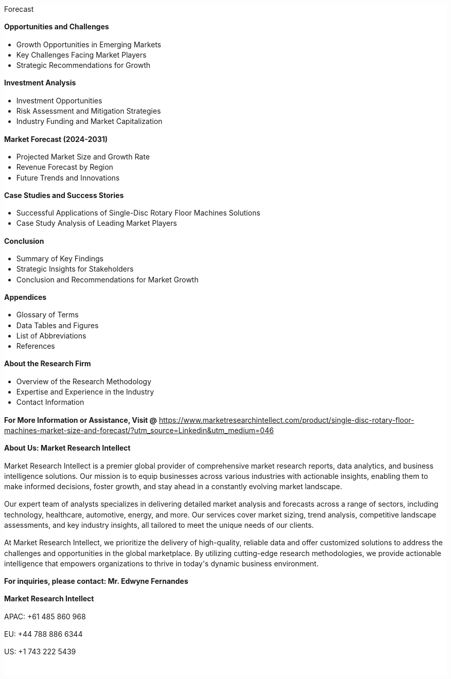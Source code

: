 Forecast</li></ul><p><strong>Opportunities and Challenges</strong></p><ul><li>Growth Opportunities in Emerging Markets</li><li>Key Challenges Facing Market Players</li><li>Strategic Recommendations for Growth</li></ul><p><strong>Investment Analysis</strong></p><ul><li>Investment Opportunities</li><li>Risk Assessment and Mitigation Strategies</li><li>Industry Funding and Market Capitalization</li></ul><p><strong>Market Forecast (2024-2031)</strong></p><ul><li>Projected Market Size and Growth Rate</li><li>Revenue Forecast by Region</li><li>Future Trends and Innovations</li></ul><p><strong>Case Studies and Success Stories</strong></p><ul><li>Successful Applications of Single-Disc Rotary Floor Machines Solutions</li><li>Case Study Analysis of Leading Market Players</li></ul><p><strong>Conclusion</strong></p><ul><li>Summary of Key Findings</li><li>Strategic Insights for Stakeholders</li><li>Conclusion and Recommendations for Market Growth</li></ul><p><strong>Appendices</strong></p><ul><li>Glossary of Terms</li><li>Data Tables and Figures</li><li>List of Abbreviations</li><li>References</li></ul><p><strong>About the Research Firm</strong></p><ul><li>Overview of the Research Methodology</li><li>Expertise and Experience in the Industry</li><li>Contact Information</li></ul></div><div class="article-main__content" data-test-id="publishing-text-block"><p><span class="font-[700]"><strong>For More Information or Assistance, Visit @</strong>&nbsp;<a href="https://www.marketresearchintellect.com/product/single-disc-rotary-floor-machines-market-size-and-forecast/?utm_source=Linkedin&utm_medium=046">https://www.marketresearchintellect.com/product/single-disc-rotary-floor-machines-market-size-and-forecast/?utm_source=Linkedin&utm_medium=046</a></span></p><p><strong>About Us: Market Research Intellect</strong></p><p>Market Research Intellect is a premier global provider of comprehensive market research reports, data analytics, and business intelligence solutions. Our mission is to equip businesses across various industries with actionable insights, enabling them to make informed decisions, foster growth, and stay ahead in a constantly evolving market landscape.</p><p>Our expert team of analysts specializes in delivering detailed market analysis and forecasts across a range of sectors, including technology, healthcare, automotive, energy, and more. Our services cover market sizing, trend analysis, competitive landscape assessments, and key industry insights, all tailored to meet the unique needs of our clients.</p><p>At Market Research Intellect, we prioritize the delivery of high-quality, reliable data and offer customized solutions to address the challenges and opportunities in the global marketplace. By utilizing cutting-edge research methodologies, we provide actionable intelligence that empowers organizations to thrive in today's dynamic business environment.</p><p><strong>For inquiries, please contact: Mr. Edwyne Fernandes</strong></p><p><strong>Market Research Intellect</strong></p><p>APAC: +61 485 860 968</p><p>EU: +44 788 886 6344</p><p>US: +1 743 222 5439</p></div><div class="article-main__content" data-test-id="publishing-text-block">&nbsp;</div>
